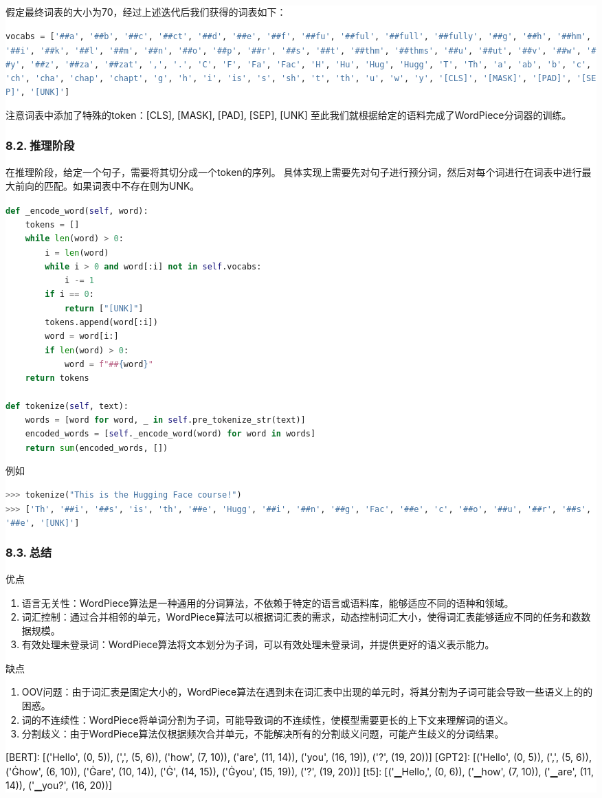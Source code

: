假定最终词表的大小为70，经过上述迭代后我们获得的词表如下：

```python
vocabs = ['##a', '##b', '##c', '##ct', '##d', '##e', '##f', '##fu', '##ful', '##full', '##fully', '##g', '##h', '##hm', '##i', '##k', '##l', '##m', '##n', '##o', '##p', '##r', '##s', '##t', '##thm', '##thms', '##u', '##ut', '##v', '##w', '##y', '##z', '##za', '##zat', ',', '.', 'C', 'F', 'Fa', 'Fac', 'H', 'Hu', 'Hug', 'Hugg', 'T', 'Th', 'a', 'ab', 'b', 'c', 'ch', 'cha', 'chap', 'chapt', 'g', 'h', 'i', 'is', 's', 'sh', 't', 'th', 'u', 'w', 'y', '[CLS]', '[MASK]', '[PAD]', '[SEP]', '[UNK]']
```

注意词表中添加了特殊的token：[CLS], [MASK], [PAD], [SEP], [UNK] 至此我们就根据给定的语料完成了WordPiece分词器的训练。

### **8.2. 推理阶段**

在推理阶段，给定一个句子，需要将其切分成一个token的序列。 具体实现上需要先对句子进行预分词，然后对每个词进行在词表中进行最大前向的匹配。如果词表中不存在则为UNK。

```python
def _encode_word(self, word):
    tokens = []
    while len(word) > 0:
        i = len(word)
        while i > 0 and word[:i] not in self.vocabs:
            i -= 1
        if i == 0:
            return ["[UNK]"]
        tokens.append(word[:i])
        word = word[i:]
        if len(word) > 0:
            word = f"##{word}"
    return tokens

def tokenize(self, text):
    words = [word for word, _ in self.pre_tokenize_str(text)]
    encoded_words = [self._encode_word(word) for word in words]
    return sum(encoded_words, [])
```

例如

```python
>>> tokenize("This is the Hugging Face course!")
>>> ['Th', '##i', '##s', 'is', 'th', '##e', 'Hugg', '##i', '##n', '##g', 'Fac', '##e', 'c', '##o', '##u', '##r', '##s', '##e', '[UNK]']
```

### **8.3. 总结**

优点

1. 语言无关性：WordPiece算法是一种通用的分词算法，不依赖于特定的语言或语料库，能够适应不同的语种和领域。
2. 词汇控制：通过合并相邻的单元，WordPiece算法可以根据词汇表的需求，动态控制词汇大小，使得词汇表能够适应不同的任务和数数据规模。
3. 有效处理未登录词：WordPiece算法将文本划分为子词，可以有效处理未登录词，并提供更好的语义表示能力。

缺点

1. OOV问题：由于词汇表是固定大小的，WordPiece算法在遇到未在词汇表中出现的单元时，将其分割为子词可能会导致一些语义上的的困惑。
2. 词的不连续性：WordPiece将单词分割为子词，可能导致词的不连续性，使模型需要更长的上下文来理解词的语义。
3. 分割歧义：由于WordPiece算法仅根据频次合并单元，不能解决所有的分割歧义问题，可能产生歧义的分词结果。


[BERT]: [('Hello', (0, 5)), (',', (5, 6)), ('how', (7, 10)), ('are', (11, 14)), ('you', (16, 19)), ('?', (19, 20))]
[GPT2]: [('Hello', (0, 5)), (',', (5, 6)), ('Ġhow', (6, 10)), ('Ġare', (10, 14)), ('Ġ', (14, 15)), ('Ġyou', (15, 19)), ('?', (19, 20))]
[t5]: [('▁Hello,', (0, 6)), ('▁how', (7, 10)), ('▁are', (11, 14)), ('▁you?', (16, 20))]